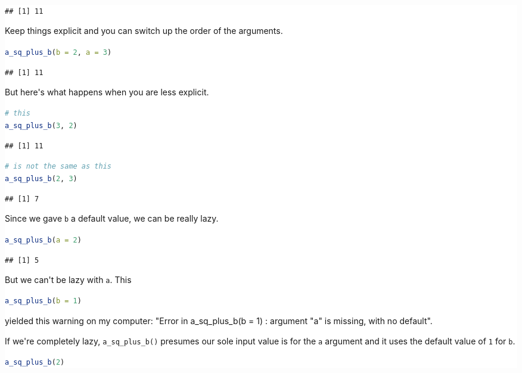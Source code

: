 ```
## [1] 11
```

Keep things explicit and you can switch up the order of the arguments.


```r
a_sq_plus_b(b = 2, a = 3)
```

```
## [1] 11
```

But here's what happens when you are less explicit.


```r
# this
a_sq_plus_b(3, 2)
```

```
## [1] 11
```

```r
# is not the same as this
a_sq_plus_b(2, 3)
```

```
## [1] 7
```

Since we gave `b` a default value, we can be really lazy.


```r
a_sq_plus_b(a = 2)
```

```
## [1] 5
```

But we can't be lazy with `a`. This


```r
a_sq_plus_b(b = 1)
```

yielded this warning on my computer: "Error in a_sq_plus_b(b = 1) : argument "a" is missing, with no default".

If we're completely lazy, `a_sq_plus_b()` presumes our sole input value is for the `a` argument and it uses the default value of `1` for `b`.


```r
a_sq_plus_b(2)
```


[^1]: The whole `=` versus `<-` controversy can spark some strong opinions within the **R** community. If you're curious about the historical roots for `<-`, check out [Colon Fay](https://twitter.com/_ColinFay)'s nice blog post, [*Why do we use arrow as an assignment operator?*](https://colinfay.me/r-assignment/).